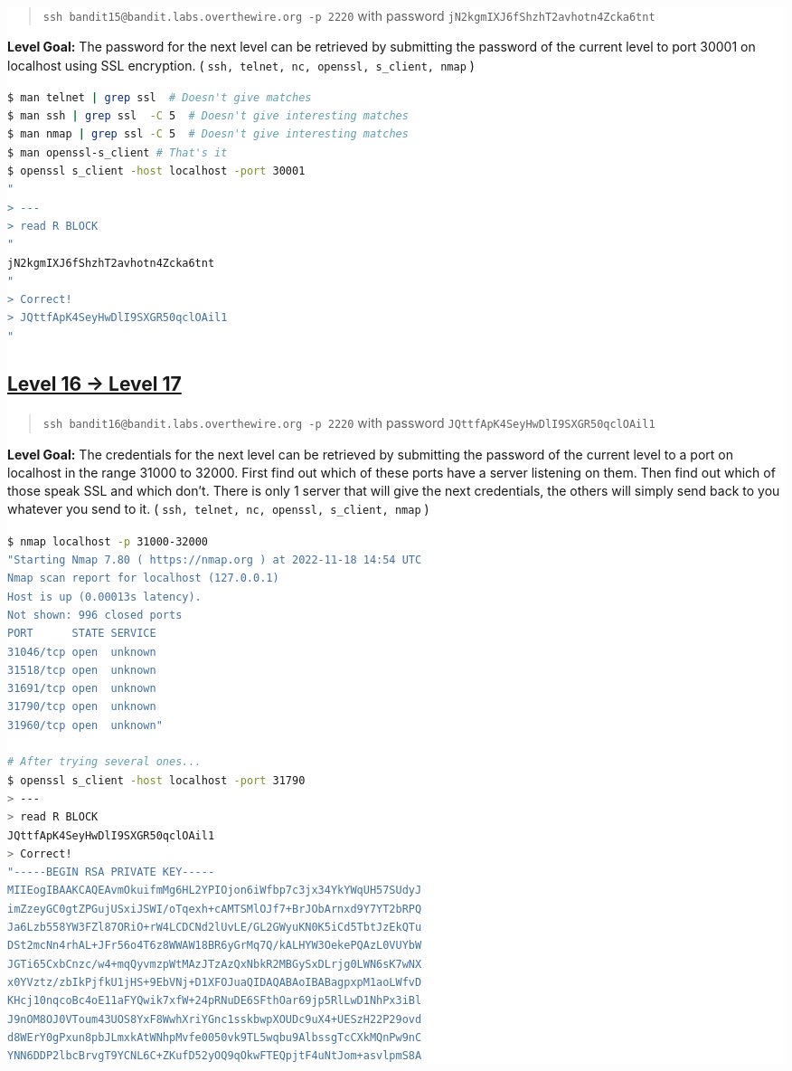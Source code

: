 > `ssh bandit15@bandit.labs.overthewire.org -p 2220` with password `jN2kgmIXJ6fShzhT2avhotn4Zcka6tnt`

**Level Goal:** The password for the next level can be retrieved by submitting the password of the current level to port 30001 on localhost using SSL encryption. ( `ssh, telnet, nc, openssl, s_client, nmap` )

```bash
$ man telnet | grep ssl  # Doesn't give matches
$ man ssh | grep ssl  -C 5  # Doesn't give interesting matches
$ man nmap | grep ssl -C 5  # Doesn't give interesting matches
$ man openssl-s_client # That's it
$ openssl s_client -host localhost -port 30001
"
> ---
> read R BLOCK
"
jN2kgmIXJ6fShzhT2avhotn4Zcka6tnt
"
> Correct!
> JQttfApK4SeyHwDlI9SXGR50qclOAil1
"
```

## [Level 16 → Level 17](https://overthewire.org/wargames/bandit/bandit17.html)

> `ssh bandit16@bandit.labs.overthewire.org -p 2220` with password `JQttfApK4SeyHwDlI9SXGR50qclOAil1`

**Level Goal:** The credentials for the next level can be retrieved by submitting the password of the current level to a port on localhost in the range 31000 to 32000. First find out which of these ports have a server listening on them. Then find out which of those speak SSL and which don’t. There is only 1 server that will give the next credentials, the others will simply send back to you whatever you send to it. ( `ssh, telnet, nc, openssl, s_client, nmap` )

```bash
$ nmap localhost -p 31000-32000
"Starting Nmap 7.80 ( https://nmap.org ) at 2022-11-18 14:54 UTC
Nmap scan report for localhost (127.0.0.1)
Host is up (0.00013s latency).
Not shown: 996 closed ports
PORT      STATE SERVICE
31046/tcp open  unknown
31518/tcp open  unknown
31691/tcp open  unknown
31790/tcp open  unknown
31960/tcp open  unknown"

# After trying several ones...
$ openssl s_client -host localhost -port 31790
> ---
> read R BLOCK
JQttfApK4SeyHwDlI9SXGR50qclOAil1
> Correct!
"-----BEGIN RSA PRIVATE KEY-----
MIIEogIBAAKCAQEAvmOkuifmMg6HL2YPIOjon6iWfbp7c3jx34YkYWqUH57SUdyJ
imZzeyGC0gtZPGujUSxiJSWI/oTqexh+cAMTSMlOJf7+BrJObArnxd9Y7YT2bRPQ
Ja6Lzb558YW3FZl87ORiO+rW4LCDCNd2lUvLE/GL2GWyuKN0K5iCd5TbtJzEkQTu
DSt2mcNn4rhAL+JFr56o4T6z8WWAW18BR6yGrMq7Q/kALHYW3OekePQAzL0VUYbW
JGTi65CxbCnzc/w4+mqQyvmzpWtMAzJTzAzQxNbkR2MBGySxDLrjg0LWN6sK7wNX
x0YVztz/zbIkPjfkU1jHS+9EbVNj+D1XFOJuaQIDAQABAoIBABagpxpM1aoLWfvD
KHcj10nqcoBc4oE11aFYQwik7xfW+24pRNuDE6SFthOar69jp5RlLwD1NhPx3iBl
J9nOM8OJ0VToum43UOS8YxF8WwhXriYGnc1sskbwpXOUDc9uX4+UESzH22P29ovd
d8WErY0gPxun8pbJLmxkAtWNhpMvfe0050vk9TL5wqbu9AlbssgTcCXkMQnPw9nC
YNN6DDP2lbcBrvgT9YCNL6C+ZKufD52yOQ9qOkwFTEQpjtF4uNtJom+asvlpmS8A
```